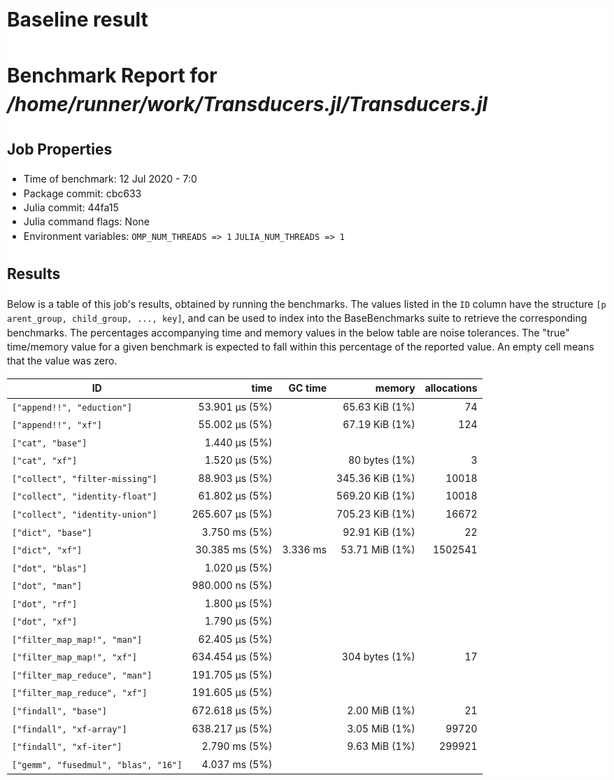 # Baseline result
# Benchmark Report for */home/runner/work/Transducers.jl/Transducers.jl*

## Job Properties
* Time of benchmark: 12 Jul 2020 - 7:0
* Package commit: cbc633
* Julia commit: 44fa15
* Julia command flags: None
* Environment variables: `OMP_NUM_THREADS => 1` `JULIA_NUM_THREADS => 1`

## Results
Below is a table of this job's results, obtained by running the benchmarks.
The values listed in the `ID` column have the structure `[parent_group, child_group, ..., key]`, and can be used to
index into the BaseBenchmarks suite to retrieve the corresponding benchmarks.
The percentages accompanying time and memory values in the below table are noise tolerances. The "true"
time/memory value for a given benchmark is expected to fall within this percentage of the reported value.
An empty cell means that the value was zero.

| ID                                       | time            | GC time  | memory          | allocations |
|------------------------------------------|----------------:|---------:|----------------:|------------:|
| `["append!!", "eduction"]`               |  53.901 μs (5%) |          |  65.63 KiB (1%) |          74 |
| `["append!!", "xf"]`                     |  55.002 μs (5%) |          |  67.19 KiB (1%) |         124 |
| `["cat", "base"]`                        |   1.440 μs (5%) |          |                 |             |
| `["cat", "xf"]`                          |   1.520 μs (5%) |          |   80 bytes (1%) |           3 |
| `["collect", "filter-missing"]`          |  88.903 μs (5%) |          | 345.36 KiB (1%) |       10018 |
| `["collect", "identity-float"]`          |  61.802 μs (5%) |          | 569.20 KiB (1%) |       10018 |
| `["collect", "identity-union"]`          | 265.607 μs (5%) |          | 705.23 KiB (1%) |       16672 |
| `["dict", "base"]`                       |   3.750 ms (5%) |          |  92.91 KiB (1%) |          22 |
| `["dict", "xf"]`                         |  30.385 ms (5%) | 3.336 ms |  53.71 MiB (1%) |     1502541 |
| `["dot", "blas"]`                        |   1.020 μs (5%) |          |                 |             |
| `["dot", "man"]`                         | 980.000 ns (5%) |          |                 |             |
| `["dot", "rf"]`                          |   1.800 μs (5%) |          |                 |             |
| `["dot", "xf"]`                          |   1.790 μs (5%) |          |                 |             |
| `["filter_map_map!", "man"]`             |  62.405 μs (5%) |          |                 |             |
| `["filter_map_map!", "xf"]`              | 634.454 μs (5%) |          |  304 bytes (1%) |          17 |
| `["filter_map_reduce", "man"]`           | 191.705 μs (5%) |          |                 |             |
| `["filter_map_reduce", "xf"]`            | 191.605 μs (5%) |          |                 |             |
| `["findall", "base"]`                    | 672.618 μs (5%) |          |   2.00 MiB (1%) |          21 |
| `["findall", "xf-array"]`                | 638.217 μs (5%) |          |   3.05 MiB (1%) |       99720 |
| `["findall", "xf-iter"]`                 |   2.790 ms (5%) |          |   9.63 MiB (1%) |      299921 |
| `["gemm", "fusedmul", "blas", "16"]`     |   4.037 ms (5%) |          |                 |             |